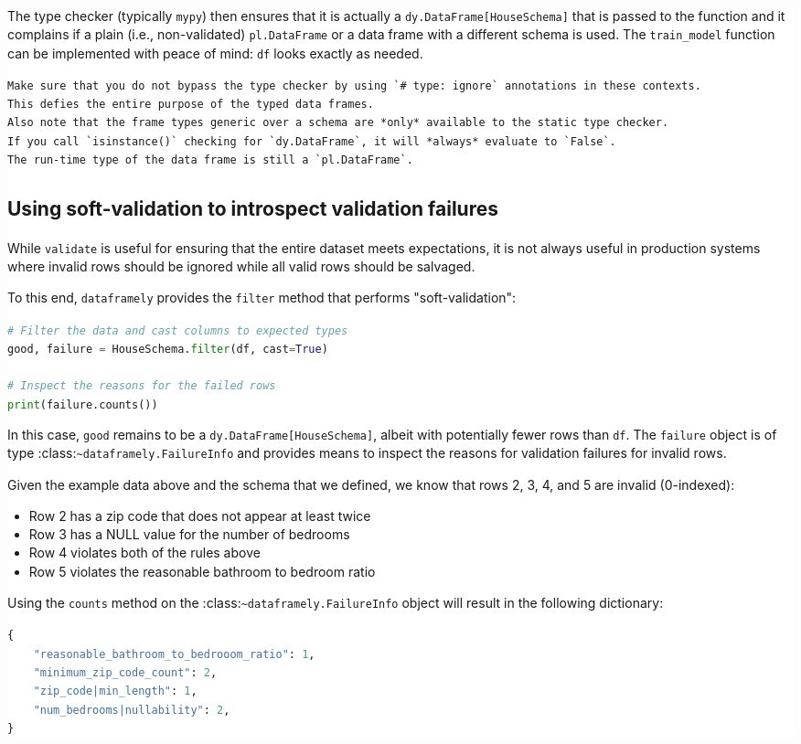 The type checker (typically `mypy`) then ensures that it is actually a
`dy.DataFrame[HouseSchema]` that is passed to the function and it complains if a plain
(i.e., non-validated) `pl.DataFrame` or a data frame with a different schema is used.
The `train_model` function can be implemented with peace of mind: `df` looks exactly as needed.

```{note}
Make sure that you do not bypass the type checker by using `# type: ignore` annotations in these contexts.
This defies the entire purpose of the typed data frames.
Also note that the frame types generic over a schema are *only* available to the static type checker.
If you call `isinstance()` checking for `dy.DataFrame`, it will *always* evaluate to `False`.
The run-time type of the data frame is still a `pl.DataFrame`.
```

## Using soft-validation to introspect validation failures

While `validate` is useful for ensuring that the entire dataset meets expectations,
it is not always useful in production systems where invalid rows should be ignored while all valid rows should be
salvaged.

To this end, `dataframely` provides the `filter` method that performs "soft-validation":

```python
# Filter the data and cast columns to expected types
good, failure = HouseSchema.filter(df, cast=True)

# Inspect the reasons for the failed rows
print(failure.counts())
```

In this case, `good` remains to be a `dy.DataFrame[HouseSchema]`, albeit with potentially fewer rows than `df`.
The `failure` object is of type :class:`~dataframely.FailureInfo` and provides means to inspect
the reasons for validation failures for invalid rows.

Given the example data above and the schema that we defined, we know that rows 2, 3, 4, and 5 are invalid (0-indexed):

- Row 2 has a zip code that does not appear at least twice
- Row 3 has a NULL value for the number of bedrooms
- Row 4 violates both of the rules above
- Row 5 violates the reasonable bathroom to bedroom ratio

Using the `counts` method on the :class:`~dataframely.FailureInfo` object will result in the following dictionary:

```python
{
    "reasonable_bathroom_to_bedrooom_ratio": 1,
    "minimum_zip_code_count": 2,
    "zip_code|min_length": 1,
    "num_bedrooms|nullability": 2,
}
```

